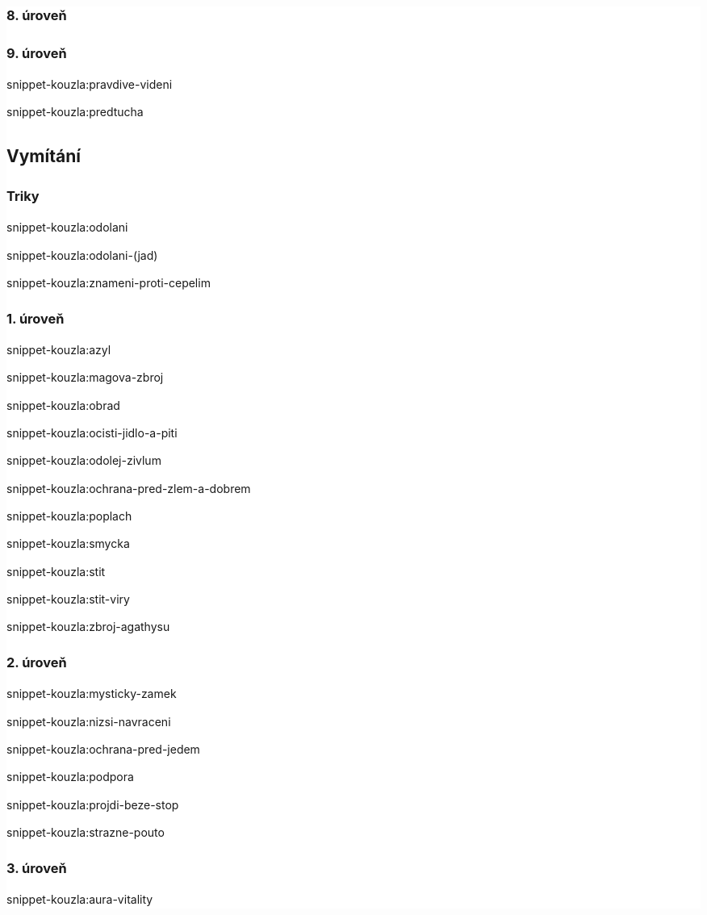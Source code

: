 ### 8. úroveň

### 9. úroveň

snippet-kouzla:pravdive-videni

snippet-kouzla:predtucha

## Vymítání

### Triky 

snippet-kouzla:odolani

snippet-kouzla:odolani-(jad)

snippet-kouzla:znameni-proti-cepelim

### 1. úroveň

snippet-kouzla:azyl

snippet-kouzla:magova-zbroj

snippet-kouzla:obrad

snippet-kouzla:ocisti-jidlo-a-piti

snippet-kouzla:odolej-zivlum

snippet-kouzla:ochrana-pred-zlem-a-dobrem

snippet-kouzla:poplach

snippet-kouzla:smycka

snippet-kouzla:stit

snippet-kouzla:stit-viry

snippet-kouzla:zbroj-agathysu

### 2. úroveň

snippet-kouzla:mysticky-zamek

snippet-kouzla:nizsi-navraceni

snippet-kouzla:ochrana-pred-jedem

snippet-kouzla:podpora

snippet-kouzla:projdi-beze-stop

snippet-kouzla:strazne-pouto

### 3. úroveň

snippet-kouzla:aura-vitality
